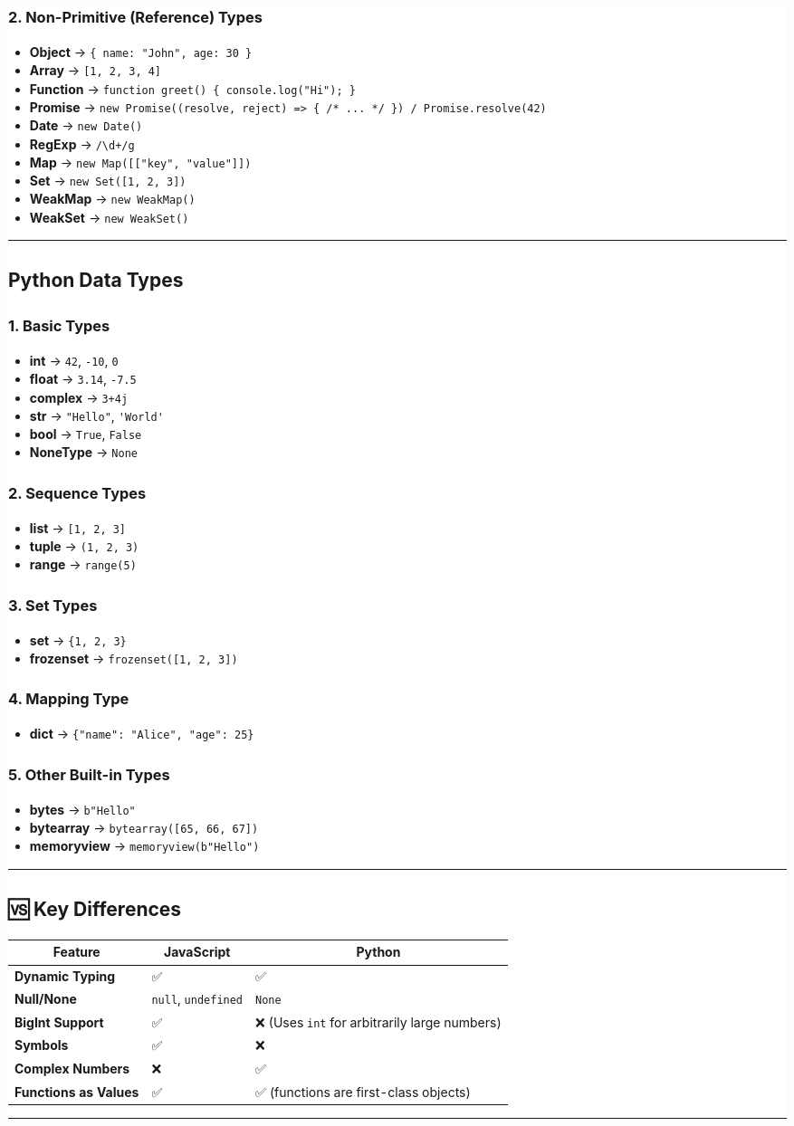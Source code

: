### **2. Non-Primitive (Reference) Types**
- **Object** → `{ name: "John", age: 30 }`
- **Array** → `[1, 2, 3, 4]`
- **Function** → `function greet() { console.log("Hi"); }`
- **Promise** → `new Promise((resolve, reject) => { /* ... */ }) / Promise.resolve(42)`
- **Date** → `new Date()`
- **RegExp** → `/\d+/g`
- **Map** → `new Map([["key", "value"]])`
- **Set** → `new Set([1, 2, 3])`
- **WeakMap** → `new WeakMap()`
- **WeakSet** → `new WeakSet()`

---

## **Python Data Types**

### **1. Basic Types**
- **int** → `42`, `-10`, `0`
- **float** → `3.14`, `-7.5`
- **complex** → `3+4j`
- **str** → `"Hello"`, `'World'`
- **bool** → `True`, `False`
- **NoneType** → `None`

### **2. Sequence Types**
- **list** → `[1, 2, 3]`
- **tuple** → `(1, 2, 3)`
- **range** → `range(5)`

### **3. Set Types**
- **set** → `{1, 2, 3}`
- **frozenset** → `frozenset([1, 2, 3])`

### **4. Mapping Type**
- **dict** → `{"name": "Alice", "age": 25}`

### **5. Other Built-in Types**
- **bytes** → `b"Hello"`
- **bytearray** → `bytearray([65, 66, 67])`
- **memoryview** → `memoryview(b"Hello")`

---

## 🆚 **Key Differences**
| Feature | JavaScript | Python |
|---------|-----------|--------|
| **Dynamic Typing** | ✅ | ✅ |
| **Null/None** | `null`, `undefined` | `None` |
| **BigInt Support** | ✅ | ❌ (Uses `int` for arbitrarily large numbers) |
| **Symbols** | ✅ | ❌ |
| **Complex Numbers** | ❌ | ✅ |
| **Functions as Values** | ✅ | ✅ (functions are first-class objects) |

---